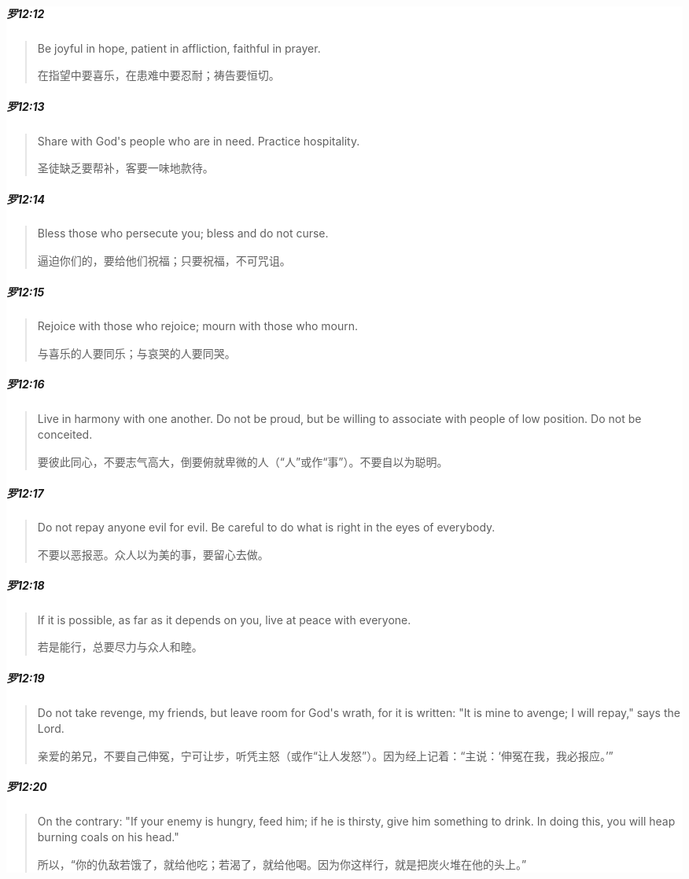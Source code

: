 
##### 罗12:12
> Be joyful in hope, patient in affliction, faithful in prayer.
>
> 在指望中要喜乐，在患难中要忍耐；祷告要恒切。


##### 罗12:13
> Share with God's people who are in need. Practice hospitality.
>
> 圣徒缺乏要帮补，客要一味地款待。


##### 罗12:14
> Bless those who persecute you; bless and do not curse.
>
> 逼迫你们的，要给他们祝福；只要祝福，不可咒诅。


##### 罗12:15
> Rejoice with those who rejoice; mourn with those who mourn.
>
> 与喜乐的人要同乐；与哀哭的人要同哭。


##### 罗12:16
> Live in harmony with one another. Do not be proud, but be willing to associate with people of low position. Do not be conceited.
>
> 要彼此同心，不要志气高大，倒要俯就卑微的人（“人”或作“事”）。不要自以为聪明。


##### 罗12:17
> Do not repay anyone evil for evil. Be careful to do what is right in the eyes of everybody.
>
> 不要以恶报恶。众人以为美的事，要留心去做。


##### 罗12:18
> If it is possible, as far as it depends on you, live at peace with everyone.
>
> 若是能行，总要尽力与众人和睦。


##### 罗12:19
> Do not take revenge, my friends, but leave room for God's wrath, for it is written: "It is mine to avenge; I will repay," says the Lord.
>
> 亲爱的弟兄，不要自己伸冤，宁可让步，听凭主怒（或作“让人发怒”）。因为经上记着：“主说：‘伸冤在我，我必报应。’”


##### 罗12:20
> On the contrary: "If your enemy is hungry, feed him; if he is thirsty, give him something to drink. In doing this, you will heap burning coals on his head."
>
> 所以，“你的仇敌若饿了，就给他吃；若渴了，就给他喝。因为你这样行，就是把炭火堆在他的头上。”
